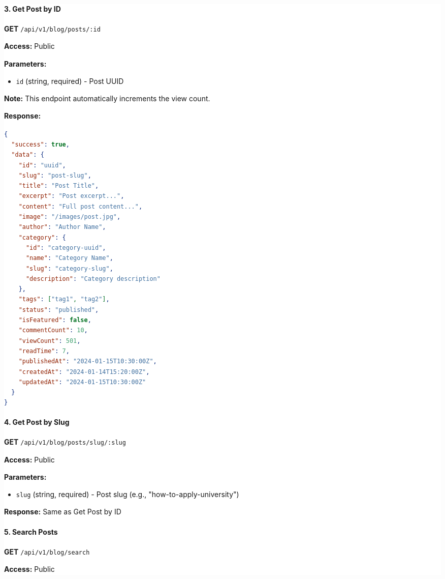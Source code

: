 #### 3. Get Post by ID
**GET** `/api/v1/blog/posts/:id`

**Access:** Public

**Parameters:**
- `id` (string, required) - Post UUID

**Note:** This endpoint automatically increments the view count.

**Response:**
```json
{
  "success": true,
  "data": {
    "id": "uuid",
    "slug": "post-slug",
    "title": "Post Title",
    "excerpt": "Post excerpt...",
    "content": "Full post content...",
    "image": "/images/post.jpg",
    "author": "Author Name",
    "category": {
      "id": "category-uuid",
      "name": "Category Name",
      "slug": "category-slug",
      "description": "Category description"
    },
    "tags": ["tag1", "tag2"],
    "status": "published",
    "isFeatured": false,
    "commentCount": 10,
    "viewCount": 501,
    "readTime": 7,
    "publishedAt": "2024-01-15T10:30:00Z",
    "createdAt": "2024-01-14T15:20:00Z",
    "updatedAt": "2024-01-15T10:30:00Z"
  }
}
```

#### 4. Get Post by Slug
**GET** `/api/v1/blog/posts/slug/:slug`

**Access:** Public

**Parameters:**
- `slug` (string, required) - Post slug (e.g., "how-to-apply-university")

**Response:** Same as Get Post by ID

#### 5. Search Posts
**GET** `/api/v1/blog/search`

**Access:** Public
